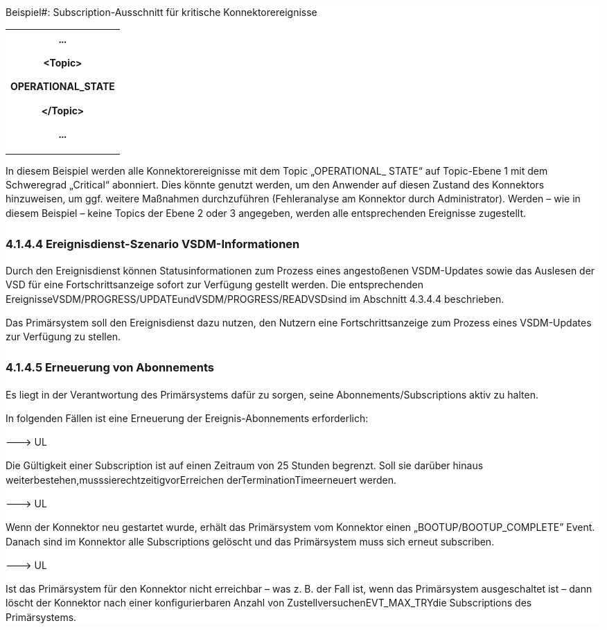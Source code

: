 </td></tr></table>

Beispiel#: Subscription-Ausschnitt für kritische Konnektorereignisse

<table><tr><th>
...

\<Topic\>

OPERATIONAL_STATE

\</Topic\>

...

</th></tr></table>

In diesem Beispiel werden alle Konnektorereignisse mit dem Topic „OPERATIONAL_
STATE“ auf Topic-Ebene 1 mit dem Schweregrad „Critical“ abonniert. Dies
könnte genutzt werden, um den Anwender auf diesen Zustand des Konnektors
hinzuweisen, um ggf. weitere Maßnahmen durchzuführen (Fehleranalyse am
Konnektor durch Administrator). Werden – wie in diesem Beispiel – keine
Topics der Ebene 2 oder 3 angegeben, werden alle entsprechenden Ereignisse
zugestellt.

### 4.1.4.4 Ereignisdienst-Szenario VSDM-Informationen

Durch den Ereignisdienst können Statusinformationen zum Prozess eines
angestoßenen VSDM-Updates sowie das Auslesen der VSD für eine
Fortschrittsanzeige sofort zur Verfügung gestellt werden. Die entsprechenden
EreignisseVSDM/PROGRESS/UPDATEundVSDM/PROGRESS/READVSDsind im Abschnitt 4.3.4.4
beschrieben.

Das Primärsystem soll den Ereignisdienst dazu nutzen, den Nutzern eine
Fortschrittsanzeige zum Prozess eines VSDM-Updates zur Verfügung zu stellen.

### 4.1.4.5 Erneuerung von Abonnements

Es liegt in der Verantwortung des Primärsystems dafür zu sorgen, seine
Abonnements/Subscriptions aktiv zu halten.

In folgenden Fällen ist eine Erneuerung der Ereignis-Abonnements erforderlich:

 ---> UL

Die Gültigkeit einer Subscription ist auf einen Zeitraum von 25 Stunden
begrenzt. Soll sie darüber hinaus
weiterbestehen,musssierechtzeitigvorErreichen derTerminationTimeerneuert werden.

 ---> UL

Wenn der Konnektor neu gestartet wurde, erhält das Primärsystem vom Konnektor
einen „BOOTUP/BOOTUP_COMPLETE” Event. Danach sind im Konnektor alle
Subscriptions gelöscht und das Primärsystem muss sich erneut subscriben.

 ---> UL

Ist das Primärsystem für den Konnektor nicht erreichbar – was z. B. der
Fall ist, wenn das Primärsystem ausgeschaltet ist – dann löscht der
Konnektor nach einer konfigurierbaren Anzahl von ZustellversuchenEVT_MAX_TRYdie
Subscriptions des Primärsystems.
